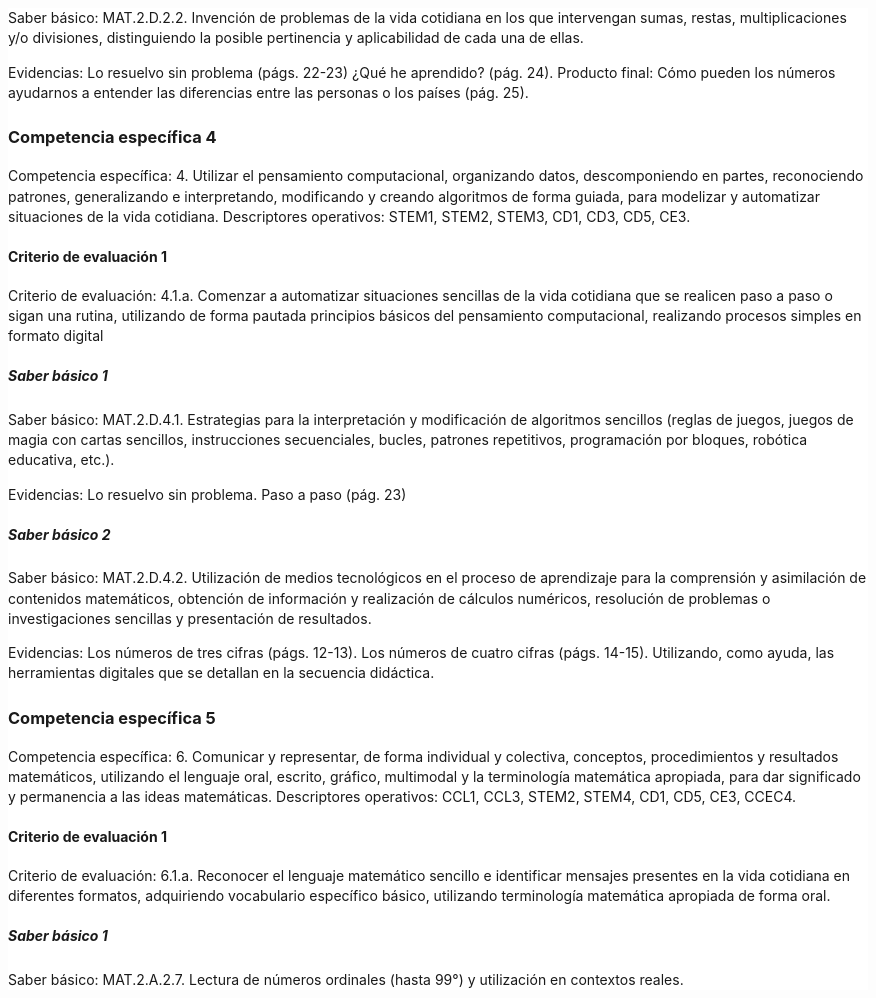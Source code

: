 Saber básico: MAT.2.D.2.2. Invención de problemas de la vida cotidiana en los que intervengan sumas, restas, multiplicaciones y/o divisiones, distinguiendo la posible pertinencia y aplicabilidad de cada una de ellas.

Evidencias: Lo resuelvo sin problema (págs. 22-23) ¿Qué he aprendido? (pág. 24). Producto final: Cómo pueden los números ayudarnos a entender las diferencias entre las personas o los países (pág. 25).

### Competencia específica 4

Competencia específica: 4. Utilizar el pensamiento computacional, organizando datos, descomponiendo en partes, reconociendo patrones, generalizando e interpretando, modificando y creando algoritmos de forma guiada, para modelizar y automatizar situaciones de la vida cotidiana.
Descriptores operativos: STEM1, STEM2, STEM3, CD1, CD3, CD5, СЕЗ.

#### Criterio de evaluación 1

Criterio de evaluación: 4.1.a. Comenzar a automatizar situaciones sencillas de la vida cotidiana que se realicen paso a paso o sigan una rutina, utilizando de forma pautada principios básicos del pensamiento computacional, realizando procesos simples en formato digital

##### Saber básico 1

Saber básico: MAT.2.D.4.1. Estrategias para la interpretación y modificación de algoritmos sencillos (reglas de juegos, juegos de magia con cartas sencillos, instrucciones secuenciales, bucles, patrones repetitivos, programación por bloques, robótica educativa, etc.).

Evidencias: Lo resuelvo sin problema. Paso a paso (pág. 23)

##### Saber básico 2

Saber básico: MAT.2.D.4.2. Utilización de medios tecnológicos en el proceso de aprendizaje para la comprensión y asimilación de contenidos matemáticos, obtención de información y realización de cálculos numéricos, resolución de problemas o investigaciones sencillas y presentación de resultados.

Evidencias: Los números de tres cifras (págs. 12-13). Los números de cuatro cifras (págs. 14-15). Utilizando, como ayuda, las herramientas digitales que se detallan en la secuencia didáctica.

### Competencia específica 5

Competencia específica: 6. Comunicar y representar, de forma individual y colectiva, conceptos, procedimientos y resultados matemáticos, utilizando el lenguaje oral, escrito, gráfico, multimodal y la terminología matemática apropiada, para dar significado y permanencia a las ideas matemáticas.
Descriptores operativos: CCL1, CCL3, STEM2, STEM4, CD1, CD5, CE3, CCEC4.

#### Criterio de evaluación 1

Criterio de evaluación: 6.1.a. Reconocer el lenguaje matemático sencillo e identificar mensajes presentes en la vida cotidiana en diferentes formatos, adquiriendo vocabulario específico básico, utilizando terminología matemática apropiada de forma oral.

##### Saber básico 1

Saber básico: MAT.2.A.2.7. Lectura de números ordinales (hasta 99°) y utilización en contextos reales.
